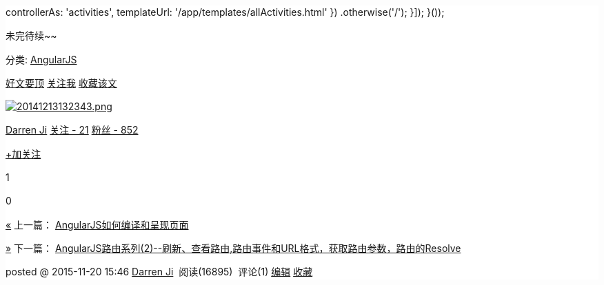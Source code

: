 controllerAs: 'activities',
templateUrl: '/app/templates/allActivities.html' })
.otherwise('/');
}]);
}());


未完待续~~

分类: [AngularJS](https://www.cnblogs.com/darrenji/category/740401.html)

 [好文要顶](AngularJS路由系列(1)--基本路由配置%20-%20Darren%20Ji%20-%20博客园.md#)  [关注我](AngularJS路由系列(1)--基本路由配置%20-%20Darren%20Ji%20-%20博客园.md#)  [收藏该文](AngularJS路由系列(1)--基本路由配置%20-%20Darren%20Ji%20-%20博客园.md#)  

 [![20141213132343.png](../_resources/031b68394551c24eea6ed1d63aeaec5c.jpg)](https://home.cnblogs.com/u/darrenji/)

 [Darren Ji](https://home.cnblogs.com/u/darrenji/)
 [关注 - 21](https://home.cnblogs.com/u/darrenji/followees/)
 [粉丝 - 852](https://home.cnblogs.com/u/darrenji/followers/)

 [+加关注](AngularJS路由系列(1)--基本路由配置%20-%20Darren%20Ji%20-%20博客园.md#)

 1

 0

 [«](https://www.cnblogs.com/darrenji/p/4975383.html) 上一篇： [AngularJS如何编译和呈现页面](https://www.cnblogs.com/darrenji/p/4975383.html)

 [»](https://www.cnblogs.com/darrenji/p/4981505.html) 下一篇： [AngularJS路由系列(2)--刷新、查看路由,路由事件和URL格式，获取路由参数，路由的Resolve](https://www.cnblogs.com/darrenji/p/4981505.html)

posted @ 2015-11-20 15:46 [Darren Ji](https://www.cnblogs.com/darrenji/)  阅读(16895)  评论(1) [编辑](https://i.cnblogs.com/EditPosts.aspx?postid=4981008) [收藏](AngularJS路由系列(1)--基本路由配置%20-%20Darren%20Ji%20-%20博客园.md#)